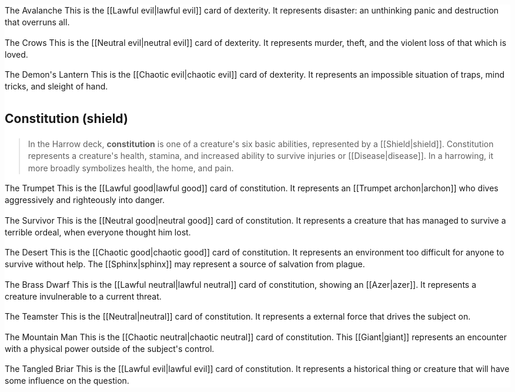 The Avalanche
This is the [[Lawful evil|lawful evil]] card of dexterity. It represents disaster: an unthinking panic and destruction that overruns all.
> 

The Crows
This is the [[Neutral evil|neutral evil]] card of dexterity. It represents murder, theft, and the violent loss of that which is loved.
> 

The Demon's Lantern
This is the [[Chaotic evil|chaotic evil]] card of dexterity. It represents an impossible situation of traps, mind tricks, and sleight of hand.

## Constitution (shield) 

> In the Harrow deck, **constitution** is one of a creature's six basic abilities, represented by a [[Shield|shield]]. Constitution represents a creature's health, stamina, and increased ability to survive injuries or [[Disease|disease]]. In a harrowing, it more broadly symbolizes health, the home, and pain.
> 

The Trumpet
This is the [[Lawful good|lawful good]] card of constitution. It represents an [[Trumpet archon|archon]] who dives aggressively and righteously into danger.
> 

The Survivor
This is the [[Neutral good|neutral good]] card of constitution. It represents a creature that has managed to survive a terrible ordeal, when everyone thought him lost.
> 

The Desert
This is the [[Chaotic good|chaotic good]] card of constitution. It represents an environment too difficult for anyone to survive without help. The [[Sphinx|sphinx]] may represent a source of salvation from plague.
> 

The Brass Dwarf
This is the [[Lawful neutral|lawful neutral]] card of constitution, showing an [[Azer|azer]]. It represents a creature invulnerable to a current threat.
> 

The Teamster
This is the [[Neutral|neutral]] card of constitution. It represents a external force that drives the subject on.
> 

The Mountain Man
This is the [[Chaotic neutral|chaotic neutral]] card of constitution. This [[Giant|giant]] represents an encounter with a physical power outside of the subject's control.
> 

The Tangled Briar
This is the [[Lawful evil|lawful evil]] card of constitution. It represents a historical thing or creature that will have some influence on the question.
> 
